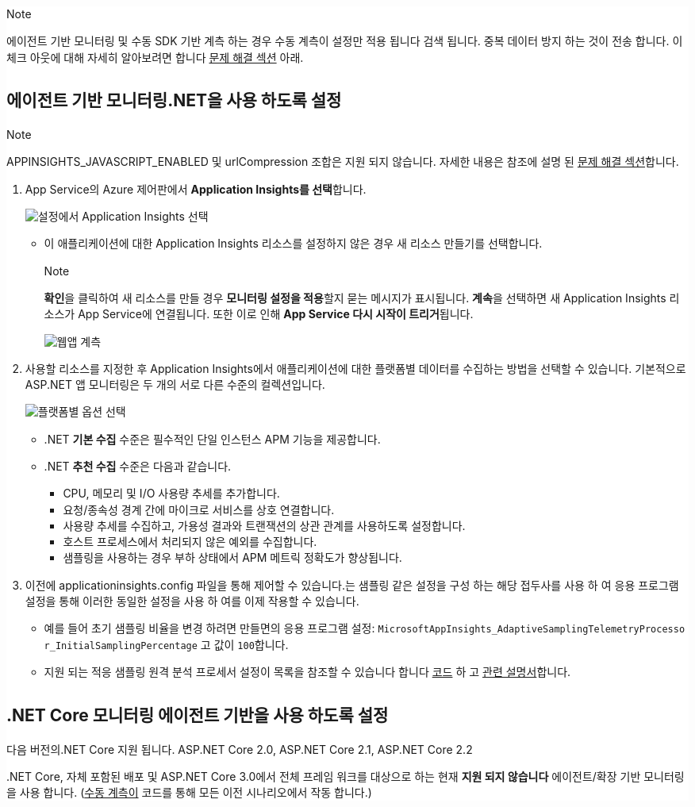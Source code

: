 > [!NOTE]
> 에이전트 기반 모니터링 및 수동 SDK 기반 계측 하는 경우 수동 계측이 설정만 적용 됩니다 검색 됩니다. 중복 데이터 방지 하는 것이 전송 합니다. 이 체크 아웃에 대해 자세히 알아보려면 합니다 [문제 해결 섹션](https://docs.microsoft.com/azure/azure-monitor/app/azure-web-apps#troubleshooting) 아래.

## <a name="enable-agent-based-monitoring-net"></a>에이전트 기반 모니터링.NET을 사용 하도록 설정

> [!NOTE]
> APPINSIGHTS_JAVASCRIPT_ENABLED 및 urlCompression 조합은 지원 되지 않습니다. 자세한 내용은 참조에 설명 된 [문제 해결 섹션](https://docs.microsoft.com/azure/azure-monitor/app/azure-web-apps#troubleshooting)합니다.


1. App Service의 Azure 제어판에서 **Application Insights를 선택**합니다.

    ![설정에서 Application Insights 선택](./media/azure-web-apps/settings-app-insights-01.png)

   * 이 애플리케이션에 대한 Application Insights 리소스를 설정하지 않은 경우 새 리소스 만들기를 선택합니다. 

     > [!NOTE]
     > **확인**을 클릭하여 새 리소스를 만들 경우 **모니터링 설정을 적용**할지 묻는 메시지가 표시됩니다. **계속**을 선택하면 새 Application Insights 리소스가 App Service에 연결됩니다. 또한 이로 인해 **App Service 다시 시작이 트리거**됩니다. 

     ![웹앱 계측](./media/azure-web-apps/create-resource-01.png)

2. 사용할 리소스를 지정한 후 Application Insights에서 애플리케이션에 대한 플랫폼별 데이터를 수집하는 방법을 선택할 수 있습니다. 기본적으로 ASP.NET 앱 모니터링은 두 개의 서로 다른 수준의 컬렉션입니다.

    ![플랫폼별 옵션 선택](./media/azure-web-apps/choose-options-new.png)

   * .NET **기본 수집** 수준은 필수적인 단일 인스턴스 APM 기능을 제공합니다.

   * .NET **추천 수집** 수준은 다음과 같습니다.
       * CPU, 메모리 및 I/O 사용량 추세를 추가합니다.
       * 요청/종속성 경계 간에 마이크로 서비스를 상호 연결합니다.
       * 사용량 추세를 수집하고, 가용성 결과와 트랜잭션의 상관 관계를 사용하도록 설정합니다.
       * 호스트 프로세스에서 처리되지 않은 예외를 수집합니다.
       * 샘플링을 사용하는 경우 부하 상태에서 APM 메트릭 정확도가 향상됩니다.

3. 이전에 applicationinsights.config 파일을 통해 제어할 수 있습니다.는 샘플링 같은 설정을 구성 하는 해당 접두사를 사용 하 여 응용 프로그램 설정을 통해 이러한 동일한 설정을 사용 하 여를 이제 작용할 수 있습니다. 

    * 예를 들어 초기 샘플링 비율을 변경 하려면 만들면의 응용 프로그램 설정: `MicrosoftAppInsights_AdaptiveSamplingTelemetryProcessor_InitialSamplingPercentage` 고 값이 `100`합니다.

    * 지원 되는 적응 샘플링 원격 분석 프로세서 설정이 목록을 참조할 수 있습니다 합니다 [코드](https://github.com/Microsoft/ApplicationInsights-dotnet/blob/master/src/ServerTelemetryChannel/AdaptiveSamplingTelemetryProcessor.cs) 하 고 [관련 설명서](https://docs.microsoft.com/azure/azure-monitor/app/sampling)합니다.

## <a name="enable-agent-based-monitoring-net-core"></a>.NET Core 모니터링 에이전트 기반을 사용 하도록 설정

다음 버전의.NET Core 지원 됩니다. ASP.NET Core 2.0, ASP.NET Core 2.1, ASP.NET Core 2.2

.NET Core, 자체 포함된 배포 및 ASP.NET Core 3.0에서 전체 프레임 워크를 대상으로 하는 현재 **지원 되지 않습니다** 에이전트/확장 기반 모니터링을 사용 합니다. ([수동 계측이](https://docs.microsoft.com/azure/azure-monitor/app/asp-net-core) 코드를 통해 모든 이전 시나리오에서 작동 합니다.)
